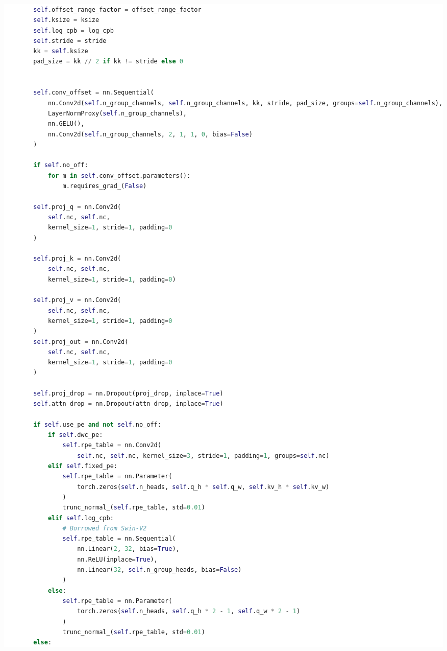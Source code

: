 ```python
        self.offset_range_factor = offset_range_factor
        self.ksize = ksize
        self.log_cpb = log_cpb
        self.stride = stride
        kk = self.ksize
        pad_size = kk // 2 if kk != stride else 0
 
 
        self.conv_offset = nn.Sequential(
            nn.Conv2d(self.n_group_channels, self.n_group_channels, kk, stride, pad_size, groups=self.n_group_channels),
            LayerNormProxy(self.n_group_channels),
            nn.GELU(),
            nn.Conv2d(self.n_group_channels, 2, 1, 1, 0, bias=False)
        )
 
        if self.no_off:
            for m in self.conv_offset.parameters():
                m.requires_grad_(False)
 
        self.proj_q = nn.Conv2d(
            self.nc, self.nc,
            kernel_size=1, stride=1, padding=0
        )
 
        self.proj_k = nn.Conv2d(
            self.nc, self.nc,
            kernel_size=1, stride=1, padding=0)
 
        self.proj_v = nn.Conv2d(
            self.nc, self.nc,
            kernel_size=1, stride=1, padding=0
        )
        self.proj_out = nn.Conv2d(
            self.nc, self.nc,
            kernel_size=1, stride=1, padding=0
        )
 
        self.proj_drop = nn.Dropout(proj_drop, inplace=True)
        self.attn_drop = nn.Dropout(attn_drop, inplace=True)
 
        if self.use_pe and not self.no_off:
            if self.dwc_pe:
                self.rpe_table = nn.Conv2d(
                    self.nc, self.nc, kernel_size=3, stride=1, padding=1, groups=self.nc)
            elif self.fixed_pe:
                self.rpe_table = nn.Parameter(
                    torch.zeros(self.n_heads, self.q_h * self.q_w, self.kv_h * self.kv_w)
                )
                trunc_normal_(self.rpe_table, std=0.01)
            elif self.log_cpb:
                # Borrowed from Swin-V2
                self.rpe_table = nn.Sequential(
                    nn.Linear(2, 32, bias=True),
                    nn.ReLU(inplace=True),
                    nn.Linear(32, self.n_group_heads, bias=False)
                )
            else:
                self.rpe_table = nn.Parameter(
                    torch.zeros(self.n_heads, self.q_h * 2 - 1, self.q_w * 2 - 1)
                )
                trunc_normal_(self.rpe_table, std=0.01)
        else:
```